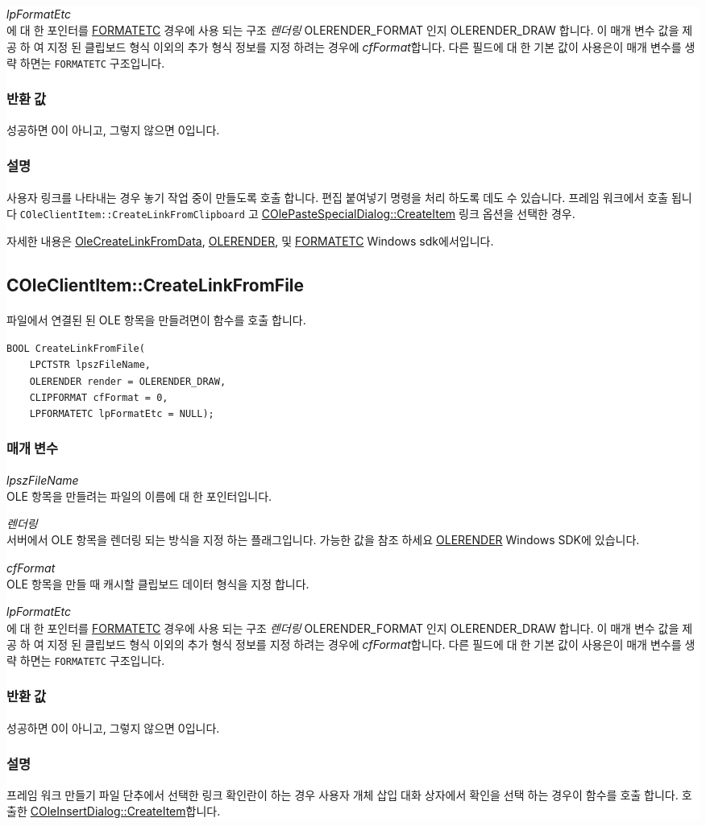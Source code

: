  *lpFormatEtc*  
 에 대 한 포인터를 [FORMATETC](/windows/desktop/api/objidl/ns-objidl-tagformatetc) 경우에 사용 되는 구조 *렌더링* OLERENDER_FORMAT 인지 OLERENDER_DRAW 합니다. 이 매개 변수 값을 제공 하 여 지정 된 클립보드 형식 이외의 추가 형식 정보를 지정 하려는 경우에 *cfFormat*합니다. 다른 필드에 대 한 기본 값이 사용은이 매개 변수를 생략 하면는 `FORMATETC` 구조입니다.  
  
### <a name="return-value"></a>반환 값  
 성공하면 0이 아니고, 그렇지 않으면 0입니다.  
  
### <a name="remarks"></a>설명  
 사용자 링크를 나타내는 경우 놓기 작업 중이 만들도록 호출 합니다. 편집 붙여넣기 명령을 처리 하도록 데도 수 있습니다. 프레임 워크에서 호출 됩니다 `COleClientItem::CreateLinkFromClipboard` 고 [COlePasteSpecialDialog::CreateItem](../../mfc/reference/colepastespecialdialog-class.md#createitem) 링크 옵션을 선택한 경우.  
  
 자세한 내용은 [OleCreateLinkFromData](/windows/desktop/api/ole2/nf-ole2-olecreatelinkfromdata), [OLERENDER](/windows/desktop/api/oleidl/ne-oleidl-tagolerender), 및 [FORMATETC](/windows/desktop/api/objidl/ns-objidl-tagformatetc) Windows sdk에서입니다.  
  
##  <a name="createlinkfromfile"></a>  COleClientItem::CreateLinkFromFile  
 파일에서 연결된 된 OLE 항목을 만들려면이 함수를 호출 합니다.  
  
```  
BOOL CreateLinkFromFile(
    LPCTSTR lpszFileName,  
    OLERENDER render = OLERENDER_DRAW,  
    CLIPFORMAT cfFormat = 0,  
    LPFORMATETC lpFormatEtc = NULL);
```  
  
### <a name="parameters"></a>매개 변수  
 *lpszFileName*  
 OLE 항목을 만들려는 파일의 이름에 대 한 포인터입니다.  
  
 *렌더링*  
 서버에서 OLE 항목을 렌더링 되는 방식을 지정 하는 플래그입니다. 가능한 값을 참조 하세요 [OLERENDER](/windows/desktop/api/oleidl/ne-oleidl-tagolerender) Windows SDK에 있습니다.  
  
 *cfFormat*  
 OLE 항목을 만들 때 캐시할 클립보드 데이터 형식을 지정 합니다.  
  
 *lpFormatEtc*  
 에 대 한 포인터를 [FORMATETC](/windows/desktop/api/objidl/ns-objidl-tagformatetc) 경우에 사용 되는 구조 *렌더링* OLERENDER_FORMAT 인지 OLERENDER_DRAW 합니다. 이 매개 변수 값을 제공 하 여 지정 된 클립보드 형식 이외의 추가 형식 정보를 지정 하려는 경우에 *cfFormat*합니다. 다른 필드에 대 한 기본 값이 사용은이 매개 변수를 생략 하면는 `FORMATETC` 구조입니다.  
  
### <a name="return-value"></a>반환 값  
 성공하면 0이 아니고, 그렇지 않으면 0입니다.  
  
### <a name="remarks"></a>설명  
 프레임 워크 만들기 파일 단추에서 선택한 링크 확인란이 하는 경우 사용자 개체 삽입 대화 상자에서 확인을 선택 하는 경우이 함수를 호출 합니다. 호출한 [COleInsertDialog::CreateItem](../../mfc/reference/coleinsertdialog-class.md#createitem)합니다.  
  